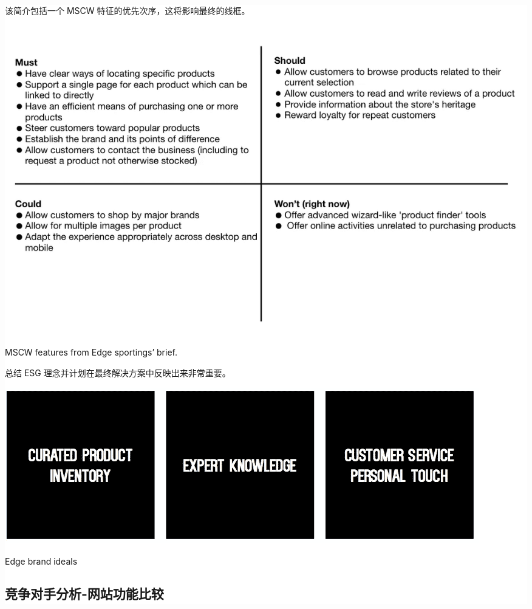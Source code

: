 该简介包括一个 MSCW 特征的优先次序，这将影响最终的线框。

![](img/9d65cbadd98b84c45a0db8f73c573658.png)

MSCW features from Edge sportings’ brief.

总结 ESG 理念并计划在最终解决方案中反映出来非常重要。

![](img/c3174f5f6219fa07ca106f86bea42cb2.png)

Edge brand ideals

## 竞争对手分析-网站功能比较
